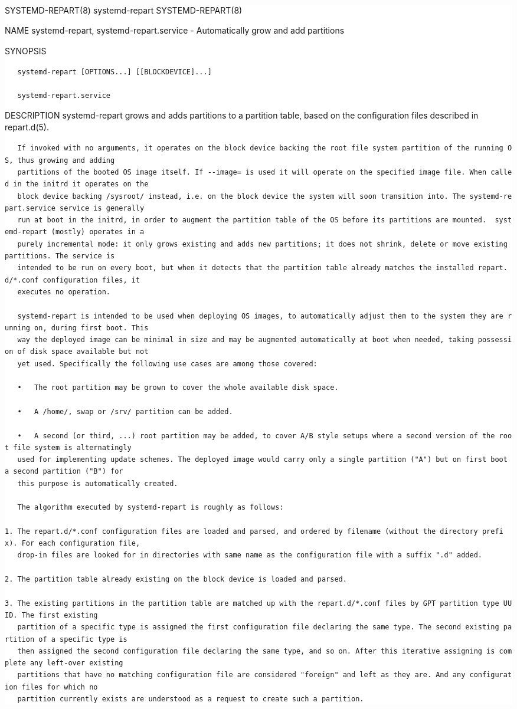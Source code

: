 SYSTEMD-REPART(8)							systemd-repart							     SYSTEMD-REPART(8)

NAME
       systemd-repart, systemd-repart.service - Automatically grow and add partitions

SYNOPSIS

       systemd-repart [OPTIONS...] [[BLOCKDEVICE]...]

       systemd-repart.service

DESCRIPTION
       systemd-repart grows and adds partitions to a partition table, based on the configuration files described in repart.d(5).

       If invoked with no arguments, it operates on the block device backing the root file system partition of the running OS, thus growing and adding
       partitions of the booted OS image itself. If --image= is used it will operate on the specified image file. When called in the initrd it operates on the
       block device backing /sysroot/ instead, i.e. on the block device the system will soon transition into. The systemd-repart.service service is generally
       run at boot in the initrd, in order to augment the partition table of the OS before its partitions are mounted.	systemd-repart (mostly) operates in a
       purely incremental mode: it only grows existing and adds new partitions; it does not shrink, delete or move existing partitions. The service is
       intended to be run on every boot, but when it detects that the partition table already matches the installed repart.d/*.conf configuration files, it
       executes no operation.

       systemd-repart is intended to be used when deploying OS images, to automatically adjust them to the system they are running on, during first boot. This
       way the deployed image can be minimal in size and may be augmented automatically at boot when needed, taking possession of disk space available but not
       yet used. Specifically the following use cases are among those covered:

       •   The root partition may be grown to cover the whole available disk space.

       •   A /home/, swap or /srv/ partition can be added.

       •   A second (or third, ...) root partition may be added, to cover A/B style setups where a second version of the root file system is alternatingly
	   used for implementing update schemes. The deployed image would carry only a single partition ("A") but on first boot a second partition ("B") for
	   this purpose is automatically created.

       The algorithm executed by systemd-repart is roughly as follows:

	1. The repart.d/*.conf configuration files are loaded and parsed, and ordered by filename (without the directory prefix). For each configuration file,
	   drop-in files are looked for in directories with same name as the configuration file with a suffix ".d" added.

	2. The partition table already existing on the block device is loaded and parsed.

	3. The existing partitions in the partition table are matched up with the repart.d/*.conf files by GPT partition type UUID. The first existing
	   partition of a specific type is assigned the first configuration file declaring the same type. The second existing partition of a specific type is
	   then assigned the second configuration file declaring the same type, and so on. After this iterative assigning is complete any left-over existing
	   partitions that have no matching configuration file are considered "foreign" and left as they are. And any configuration files for which no
	   partition currently exists are understood as a request to create such a partition.
